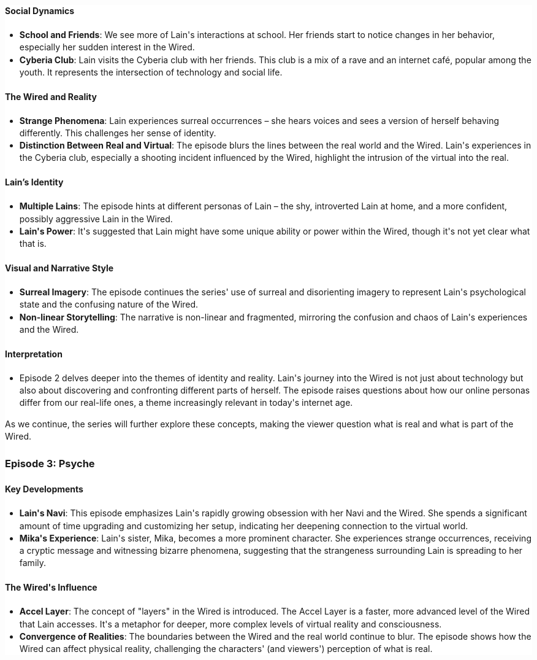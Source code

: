 #### Social Dynamics

- **School and Friends**: We see more of Lain's interactions at school. Her friends start to notice changes in her behavior, especially her sudden interest in the Wired.
- **Cyberia Club**: Lain visits the Cyberia club with her friends. This club is a mix of a rave and an internet café, popular among the youth. It represents the intersection of technology and social life.

#### The Wired and Reality

- **Strange Phenomena**: Lain experiences surreal occurrences – she hears voices and sees a version of herself behaving differently. This challenges her sense of identity.
- **Distinction Between Real and Virtual**: The episode blurs the lines between the real world and the Wired. Lain's experiences in the Cyberia club, especially a shooting incident influenced by the Wired, highlight the intrusion of the virtual into the real.

#### Lain’s Identity

- **Multiple Lains**: The episode hints at different personas of Lain – the shy, introverted Lain at home, and a more confident, possibly aggressive Lain in the Wired.
- **Lain's Power**: It's suggested that Lain might have some unique ability or power within the Wired, though it's not yet clear what that is.

#### Visual and Narrative Style

- **Surreal Imagery**: The episode continues the series' use of surreal and disorienting imagery to represent Lain's psychological state and the confusing nature of the Wired.
- **Non-linear Storytelling**: The narrative is non-linear and fragmented, mirroring the confusion and chaos of Lain's experiences and the Wired.

#### Interpretation

- Episode 2 delves deeper into the themes of identity and reality. Lain's journey into the Wired is not just about technology but also about discovering and confronting different parts of herself. The episode raises questions about how our online personas differ from our real-life ones, a theme increasingly relevant in today's internet age.

As we continue, the series will further explore these concepts, making the viewer question what is real and what is part of the Wired.

### Episode 3: Psyche

#### Key Developments

- **Lain's Navi**: This episode emphasizes Lain's rapidly growing obsession with her Navi and the Wired. She spends a significant amount of time upgrading and customizing her setup, indicating her deepening connection to the virtual world.
- **Mika's Experience**: Lain's sister, Mika, becomes a more prominent character. She experiences strange occurrences, receiving a cryptic message and witnessing bizarre phenomena, suggesting that the strangeness surrounding Lain is spreading to her family.

#### The Wired's Influence

- **Accel Layer**: The concept of "layers" in the Wired is introduced. The Accel Layer is a faster, more advanced level of the Wired that Lain accesses. It's a metaphor for deeper, more complex levels of virtual reality and consciousness.
- **Convergence of Realities**: The boundaries between the Wired and the real world continue to blur. The episode shows how the Wired can affect physical reality, challenging the characters' (and viewers') perception of what is real.
